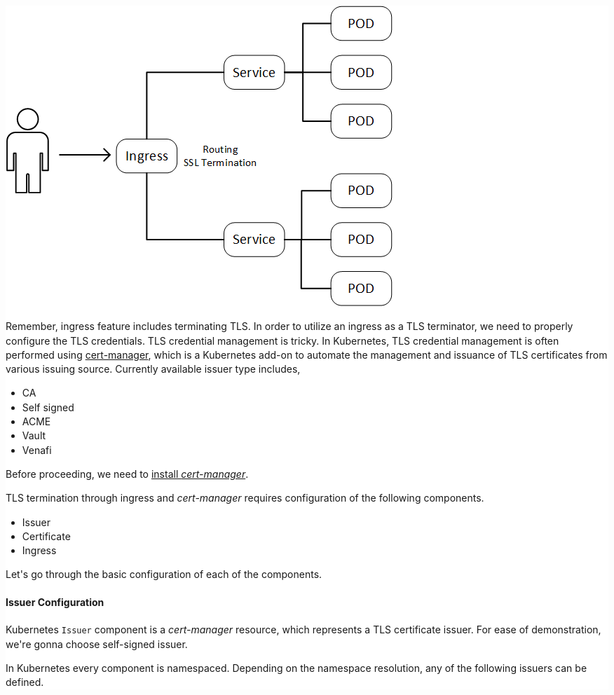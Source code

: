 ![Ingress TLS Termination](resources/9fad38ba-bc3b-4466-9383-6d5237f30361.png)

Remember, ingress feature includes terminating TLS. In order to utilize an ingress as a TLS terminator, we need to properly configure the TLS credentials. TLS credential management is tricky. In Kubernetes, TLS credential management is often performed using [cert-manager](https://github.com/jetstack/cert-manager), which is a Kubernetes add-on to automate the management and issuance of TLS certificates from various issuing source. Currently available issuer type includes,

- CA
- Self signed
- ACME
- Vault
- Venafi

Before proceeding, we need to [install *cert-manager*](https://docs.cert-manager.io/en/latest/getting-started/install/index.html).

TLS termination through ingress and *cert-manager* requires configuration of the following components.

- Issuer
- Certificate
- Ingress

Let's go through the basic configuration of each of the components.

#### Issuer Configuration

Kubernetes `Issuer` component is a *cert-manager* resource, which represents a TLS certificate issuer. For ease of demonstration, we're gonna choose self-signed issuer.

In Kubernetes every component is namespaced. Depending on the namespace resolution, any of the following issuers can be defined.
